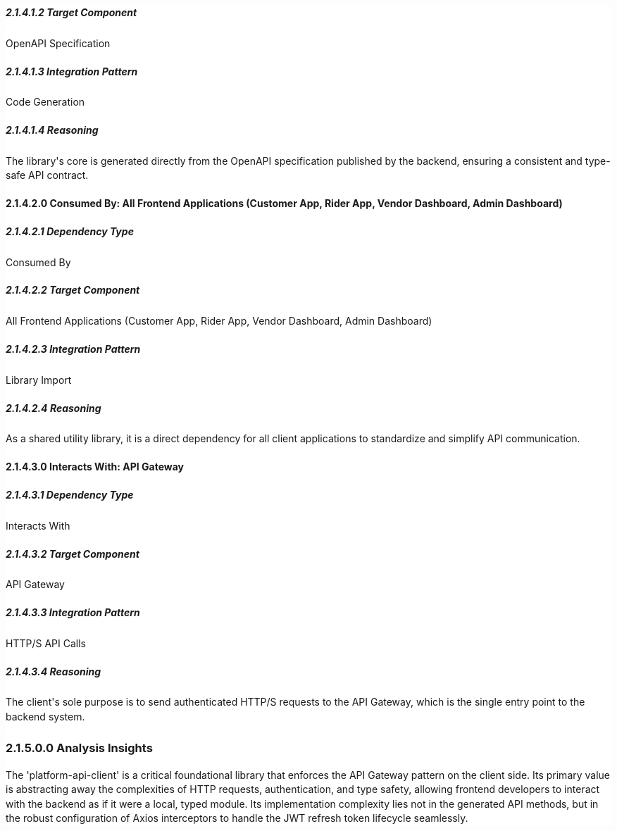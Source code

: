 ##### 2.1.4.1.2 Target Component

OpenAPI Specification

##### 2.1.4.1.3 Integration Pattern

Code Generation

##### 2.1.4.1.4 Reasoning

The library's core is generated directly from the OpenAPI specification published by the backend, ensuring a consistent and type-safe API contract.

#### 2.1.4.2.0 Consumed By: All Frontend Applications (Customer App, Rider App, Vendor Dashboard, Admin Dashboard)

##### 2.1.4.2.1 Dependency Type

Consumed By

##### 2.1.4.2.2 Target Component

All Frontend Applications (Customer App, Rider App, Vendor Dashboard, Admin Dashboard)

##### 2.1.4.2.3 Integration Pattern

Library Import

##### 2.1.4.2.4 Reasoning

As a shared utility library, it is a direct dependency for all client applications to standardize and simplify API communication.

#### 2.1.4.3.0 Interacts With: API Gateway

##### 2.1.4.3.1 Dependency Type

Interacts With

##### 2.1.4.3.2 Target Component

API Gateway

##### 2.1.4.3.3 Integration Pattern

HTTP/S API Calls

##### 2.1.4.3.4 Reasoning

The client's sole purpose is to send authenticated HTTP/S requests to the API Gateway, which is the single entry point to the backend system.

### 2.1.5.0.0 Analysis Insights

The 'platform-api-client' is a critical foundational library that enforces the API Gateway pattern on the client side. Its primary value is abstracting away the complexities of HTTP requests, authentication, and type safety, allowing frontend developers to interact with the backend as if it were a local, typed module. Its implementation complexity lies not in the generated API methods, but in the robust configuration of Axios interceptors to handle the JWT refresh token lifecycle seamlessly.
